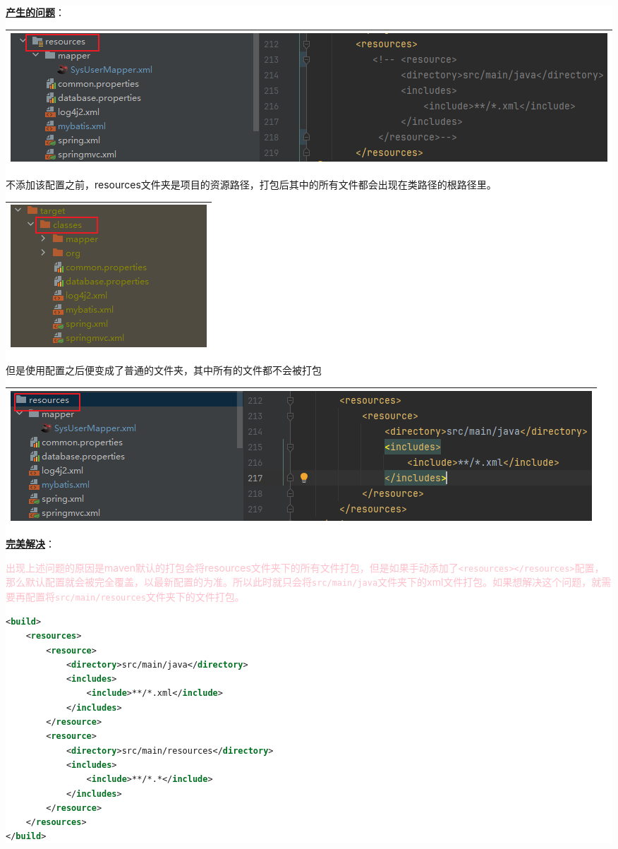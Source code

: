**<u>产生的问题</u>**：

| ![image-20240529155544607](./assets/image-20240529155544607.png) |
| ------------------------------------------------------------ |

不添加该配置之前，resources文件夹是项目的资源路径，打包后其中的所有文件都会出现在类路径的根路径里。

| ![image-20240529155955203](./assets/image-20240529155955203.png) |
| ------------------------------------------------------------ |

但是使用配置之后便变成了普通的文件夹，其中所有的文件都不会被打包

| ![image-20240529160202357](./assets/image-20240529160202357.png) |
| ------------------------------------------------------------ |

**<u>完美解决</u>**：

<font color=pink>出现上述问题的原因是maven默认的打包会将resources文件夹下的所有文件打包，但是如果手动添加了`<resources></resources>`配置，那么默认配置就会被完全覆盖，以最新配置的为准。所以此时就只会将`src/main/java`文件夹下的xml文件打包。如果想解决这个问题，就需要再配置将`src/main/resources`文件夹下的文件打包。</font>

```xml
<build>
    <resources>
        <resource>
            <directory>src/main/java</directory>
            <includes>
                <include>**/*.xml</include>
            </includes>
        </resource>
        <resource>
            <directory>src/main/resources</directory>
            <includes>
                <include>**/*.*</include>
            </includes>
        </resource>
    </resources>
</build>
```
